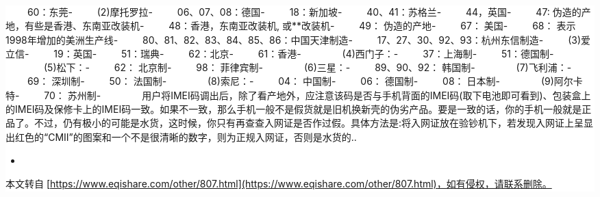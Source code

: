 　　 60：东莞-
　　 (2)摩托罗拉-
　　 06、07、08：德国-
　　 18：新加坡-
　　 40、41：苏格兰-
　　 44，英国-
　　 47: 伪造的产地，有些是香港、东南亚改装机-
　　 48：香港，东南亚改装机, 或\*\*改装机-
　　 49： 伪造的产地-
　　 67： 美国-
　　 68： 表示1998年增加的美洲生产线-
　　 80、81、82、83、84、85、86：中国天津制造-
　　 17、27、30、92、93：杭州东信制造-
　　 (3)爱立信-
　　 19：英国-
　　 51：瑞典-
　　 62：北京-
　　 61：香港-
　　　　(4)西门子：-
　　 37：上海制-
　　 51：德国制-
　　　　(5)松下：-
　　 62： 北京制-
　　 98： 菲律宾制-
　　　　(6)三星：-
　　 89、90、92： 韩国制-
　　　　(7)飞利浦：-
　　 69： 深圳制-
　　 50： 法国制-
　　　　(8)索尼：-
　　 04： 中国制-
　　 06： 德国制-
　　 08： 日本制-
　　　　(9)阿尔卡特-
　　 70： 苏州制-
　　　　用户将IMEI码调出后，除了看产地外，应注意该码是否与手机背面的IMEI码(取下电池即可看到)、包装盒上的IMEI码及保修卡上的IMEI码一致。如果不一致，那么手机一般不是假货就是旧机换新壳的伪劣产品。要是一致的话，你的手机一般就是正品了。不过，仍有极小的可能是水货，这时候，你只有再查查入网证是否作过假。具体方法是:将入网证放在验钞机下，若发现入网证上呈显出红色的“CMII”的图案和一个不是很清晰的数字，则为正规入网证，否则是水货的..

-

本文转自 [https://www.eqishare.com/other/807.html](https://www.eqishare.com/other/807.html)，如有侵权，请联系删除。
